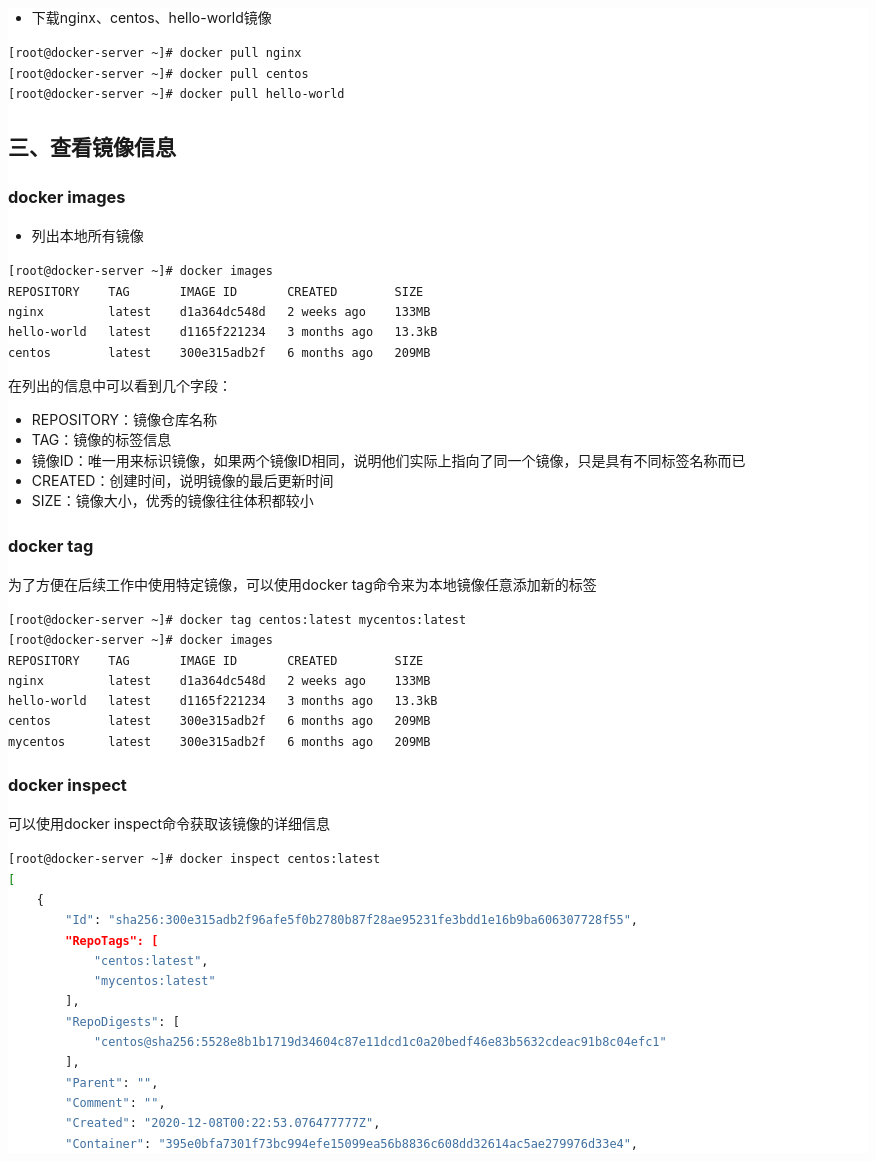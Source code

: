 - 下载nginx、centos、hello-world镜像

```bash
[root@docker-server ~]# docker pull nginx
[root@docker-server ~]# docker pull centos
[root@docker-server ~]# docker pull hello-world
```



## 三、查看镜像信息

### docker images

- 列出本地所有镜像

```bash
[root@docker-server ~]# docker images
REPOSITORY    TAG       IMAGE ID       CREATED        SIZE
nginx         latest    d1a364dc548d   2 weeks ago    133MB
hello-world   latest    d1165f221234   3 months ago   13.3kB
centos        latest    300e315adb2f   6 months ago   209MB
```

在列出的信息中可以看到几个字段：

- REPOSITORY：镜像仓库名称
- TAG：镜像的标签信息
- 镜像ID：唯一用来标识镜像，如果两个镜像ID相同，说明他们实际上指向了同一个镜像，只是具有不同标签名称而已
- CREATED：创建时间，说明镜像的最后更新时间
- SIZE：镜像大小，优秀的镜像往往体积都较小



### docker tag

为了方便在后续工作中使用特定镜像，可以使用docker tag命令来为本地镜像任意添加新的标签

```bash
[root@docker-server ~]# docker tag centos:latest mycentos:latest
[root@docker-server ~]# docker images
REPOSITORY    TAG       IMAGE ID       CREATED        SIZE
nginx         latest    d1a364dc548d   2 weeks ago    133MB
hello-world   latest    d1165f221234   3 months ago   13.3kB
centos        latest    300e315adb2f   6 months ago   209MB
mycentos      latest    300e315adb2f   6 months ago   209MB
```



### docker inspect

可以使用docker inspect命令获取该镜像的详细信息

```bash
[root@docker-server ~]# docker inspect centos:latest 
[
    {
        "Id": "sha256:300e315adb2f96afe5f0b2780b87f28ae95231fe3bdd1e16b9ba606307728f55",
        "RepoTags": [
            "centos:latest",
            "mycentos:latest"
        ],
        "RepoDigests": [
            "centos@sha256:5528e8b1b1719d34604c87e11dcd1c0a20bedf46e83b5632cdeac91b8c04efc1"
        ],
        "Parent": "",
        "Comment": "",
        "Created": "2020-12-08T00:22:53.076477777Z",
        "Container": "395e0bfa7301f73bc994efe15099ea56b8836c608dd32614ac5ae279976d33e4",
```